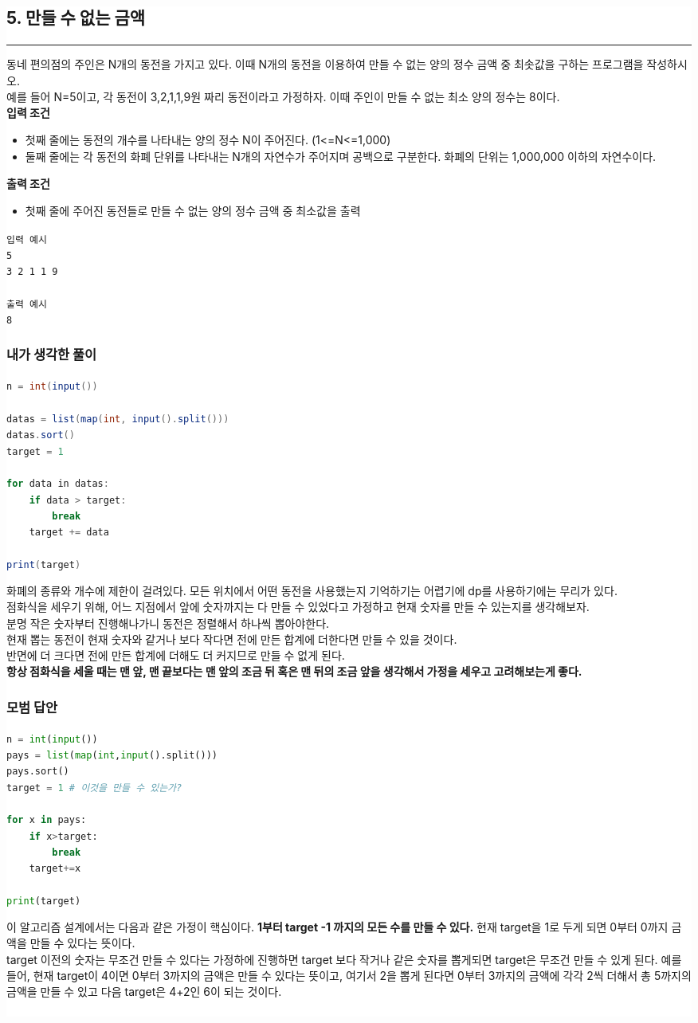 ## 5. 만들 수 없는 금액
---
동네 편의점의 주인은 N개의 동전을 가지고 있다. 이때 N개의 동전을 이용하여 만들 수 없는 양의 정수 금액 중 최솟값을 구하는 프로그램을 작성하시오.  
예를 들어 N=5이고, 각 동전이 3,2,1,1,9원 짜리 동전이라고 가정하자. 이때 주인이 만들 수 없는 최소 양의 정수는 8이다.  
__입력 조건__  
+ 첫째 줄에는 동전의 개수를 나타내는 양의 정수 N이 주어진다. (1<=N<=1,000)
+ 둘째 줄에는 각 동전의 화폐 단위를 나타내는 N개의 자연수가 주어지며 공백으로 구분한다. 화폐의 단위는 1,000,000 이하의 자연수이다.

__출력 조건__  
+ 첫째 줄에 주어진 동전들로 만들 수 없는 양의 정수 금액 중 최소값을 출력

```
입력 예시
5
3 2 1 1 9

출력 예시
8
```

### 내가 생각한 풀이
```java
n = int(input())

datas = list(map(int, input().split()))
datas.sort()
target = 1

for data in datas:
    if data > target:
        break
    target += data

print(target)
```
화폐의 종류와 개수에 제한이 걸려있다. 모든 위치에서 어떤 동전을 사용했는지 기억하기는 어렵기에 dp를 사용하기에는 무리가 있다.  
점화식을 세우기 위해, 어느 지점에서 앞에 숫자까지는 다 만들 수 있었다고 가정하고 현재 숫자를 만들 수 있는지를 생각해보자.  
분명 작은 숫자부터 진행해나가니 동전은 정렬해서 하나씩 뽑아야한다.  
현재 뽑는 동전이 현재 숫자와 같거나 보다 작다면 전에 만든 합계에 더한다면 만들 수 있을 것이다.  
반면에 더 크다면 전에 만든 합계에 더해도 더 커지므로 만들 수 없게 된다.  
__항상 점화식을 세울 때는 맨 앞, 맨 끝보다는 맨 앞의 조금 뒤 혹은 맨 뒤의 조금 앞을 생각해서 가정을 세우고 고려해보는게 좋다.__

### 모범 답안
```python
n = int(input())
pays = list(map(int,input().split()))
pays.sort()
target = 1 # 이것을 만들 수 있는가?

for x in pays:
    if x>target:
        break
    target+=x

print(target)
```
이 알고리즘 설계에서는 다음과 같은 가정이 핵심이다. __1부터 target -1 까지의 모든 수를 만들 수 있다.__ 현재 target을 1로 두게 되면 0부터 0까지 금액을 만들 수 있다는 뜻이다.  
target 이전의 숫자는 무조건 만들 수 있다는 가정하에 진행하면 target 보다 작거나 같은 숫자를 뽑게되면 target은 무조건 만들 수 있게 된다. 예를 들어, 현재 target이 4이면 0부터 3까지의 금액은 만들 수 있다는 뜻이고, 여기서 2을 뽑게 된다면 0부터 3까지의 금액에 각각 2씩 더해서 총 5까지의 금액을 만들 수 있고 다음 target은 4+2인 6이 되는 것이다.  
<br>
